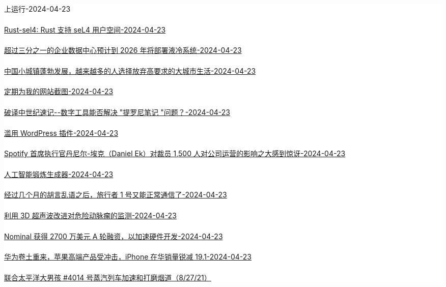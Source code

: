 上运行-2024-04-23</a><br/><br/><a target=_blank rel=nofollow href="https://github.com/seL4/rust-sel4" >Rust-sel4: Rust 支持 seL4 用户空间-2024-04-23</a><br/><br/><a target=_blank rel=nofollow href="https://www.theregister.com/2024/04/22/register_liquid_cooling_survey/" >超过三分之一的企业数据中心预计到 2026 年将部署液冷系统-2024-04-23</a><br/><br/><a target=_blank rel=nofollow href="https://www.japantimes.co.jp/news/2024/04/23/asia-pacific/society/china-small-town-boom/" >中国小城镇蓬勃发展，越来越多的人选择放弃高要求的大城市生活-2024-04-23</a><br/><br/><a target=_blank rel=nofollow href="https://alexwlchan.net/2024/scheduled-screenshots/" >定期为我的网站截图-2024-04-23</a><br/><br/><a target=_blank rel=nofollow href="https://www.medievalists.net/2024/02/medieval-shorthand-tironian-notes/" >破译中世纪速记--数字工具能否解决 "提罗尼笔记 "问题？-2024-04-23</a><br/><br/><a target=_blank rel=nofollow href="https://www.kevinleary.net/blog/wordpress-plugin-abuse/" >滥用 WordPress 插件-2024-04-23</a><br/><br/><a target=_blank rel=nofollow href="https://fortune.com/europe/2024/04/23/spotify-earnings-q1-ceo-daniel-eklaying-off-1500-spotify-employees-negatively-affected-streaming-giants-operations/" >Spotify 首席执行官丹尼尔-埃克（Daniel Ek）对裁员 1,500 人对公司运营的影响之大感到惊讶-2024-04-23</a><br/><br/><a target=_blank rel=nofollow href="https://faitness.io/" >人工智能锻炼生成器-2024-04-23</a><br/><br/><a target=_blank rel=nofollow href="https://www.scientificamerican.com/article/after-months-of-gibberish-voyager-1-is-communicating-well-again/" >经过几个月的胡言乱语之后，旅行者 1 号又能正常通信了-2024-04-23</a><br/><br/><a target=_blank rel=nofollow href="https://medicalxpress.com/news/2024-04-3d-ultrasound-dangerous-aneurysms.html" >利用 3D 超声波改进对危险动脉瘤的监测-2024-04-23</a><br/><br/><a target=_blank rel=nofollow href="https://www.generalcatalyst.com/perspectives/our-investment-in-nominal" >Nominal 获得 2700 万美元 A 轮融资，以加速硬件开发-2024-04-23</a><br/><br/><a target=_blank rel=nofollow href="https://www.theregister.com/2024/04/23/iphone_sales_decline_china/" >华为卷土重来，苹果高端产品受冲击，iPhone 在华销量锐减 19.1-2024-04-23</a><br/><br/><a target=_blank rel=nofollow href="https://www.youtube.com/watch?v=UYYzhjUzCOU" >联合太平洋大男孩 #4014 号蒸汽列车加速和打磨烟道（8/27/21）
